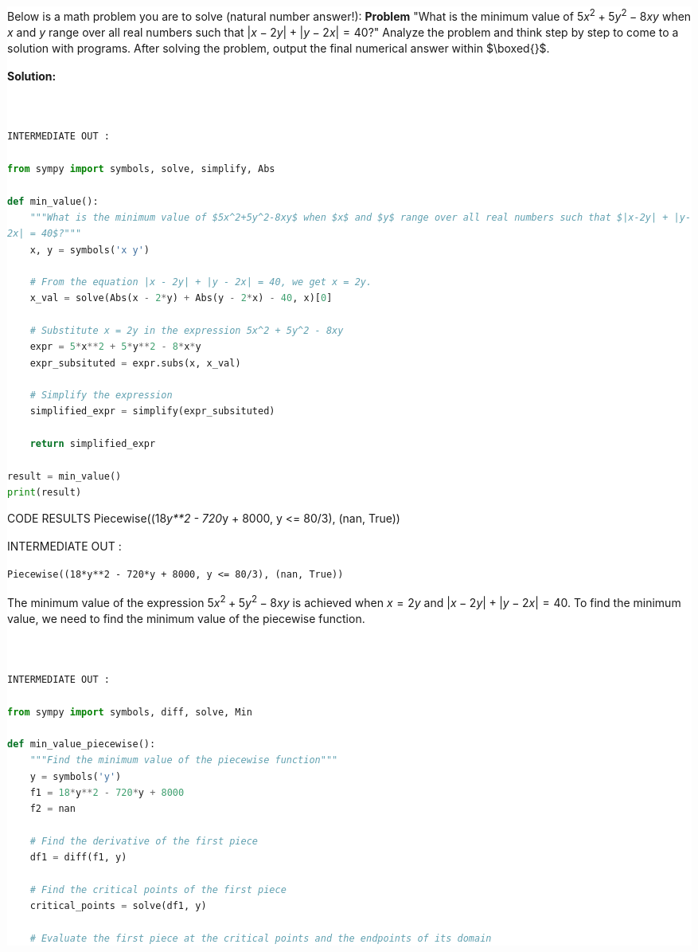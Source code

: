 
Below is a math problem you are to solve (natural number answer!):
**Problem**
"What is the minimum value of $5x^2+5y^2-8xy$ when $x$ and $y$ range over all real numbers such that $|x-2y| + |y-2x| = 40$?"
Analyze the problem and think step by step to come to a solution with programs. After solving the problem, output the final numerical answer within $\boxed{}$.

**Solution:**


```python


INTERMEDIATE OUT :

from sympy import symbols, solve, simplify, Abs

def min_value():
    """What is the minimum value of $5x^2+5y^2-8xy$ when $x$ and $y$ range over all real numbers such that $|x-2y| + |y-2x| = 40$?"""
    x, y = symbols('x y')

    # From the equation |x - 2y| + |y - 2x| = 40, we get x = 2y.
    x_val = solve(Abs(x - 2*y) + Abs(y - 2*x) - 40, x)[0]

    # Substitute x = 2y in the expression 5x^2 + 5y^2 - 8xy
    expr = 5*x**2 + 5*y**2 - 8*x*y
    expr_subsituted = expr.subs(x, x_val)
    
    # Simplify the expression
    simplified_expr = simplify(expr_subsituted)
    
    return simplified_expr

result = min_value()
print(result)
```

CODE RESULTS Piecewise((18*y**2 - 720*y + 8000, y <= 80/3), (nan, True))

INTERMEDIATE OUT :
```output
Piecewise((18*y**2 - 720*y + 8000, y <= 80/3), (nan, True))
```
The minimum value of the expression $5x^2+5y^2-8xy$ is achieved when $x=2y$ and $|x-2y| + |y-2x| = 40$. To find the minimum value, we need to find the minimum value of the piecewise function.

```python


INTERMEDIATE OUT :

from sympy import symbols, diff, solve, Min

def min_value_piecewise():
    """Find the minimum value of the piecewise function"""
    y = symbols('y')
    f1 = 18*y**2 - 720*y + 8000
    f2 = nan

    # Find the derivative of the first piece
    df1 = diff(f1, y)

    # Find the critical points of the first piece
    critical_points = solve(df1, y)

    # Evaluate the first piece at the critical points and the endpoints of its domain
```